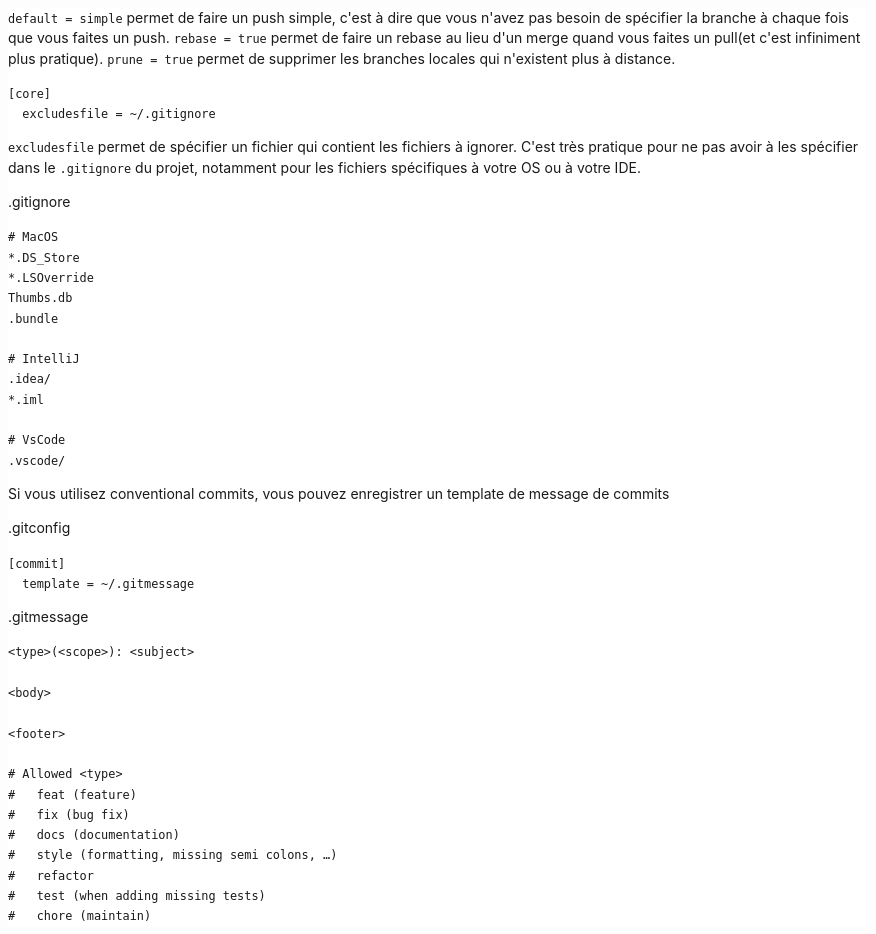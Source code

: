 `default = simple` permet de faire un push simple, c'est à dire que vous n'avez pas besoin de spécifier la branche à chaque fois que vous faites un push.
`rebase = true` permet de faire un rebase au lieu d'un merge quand vous faites un pull(et c'est infiniment plus pratique).
`prune = true` permet de supprimer les branches locales qui n'existent plus à distance.

```text
[core]
  excludesfile = ~/.gitignore
```

`excludesfile` permet de spécifier un fichier qui contient les fichiers à ignorer. C'est très pratique pour ne pas avoir à les spécifier dans le `.gitignore` du projet, notamment pour les fichiers spécifiques à votre OS ou à votre IDE.

.gitignore
```text
# MacOS
*.DS_Store
*.LSOverride
Thumbs.db
.bundle

# IntelliJ
.idea/
*.iml

# VsCode
.vscode/
```

Si vous utilisez conventional commits, vous pouvez enregistrer un template de message de commits

.gitconfig
```text
[commit]
  template = ~/.gitmessage
```

.gitmessage
```text
<type>(<scope>): <subject>

<body>

<footer>

# Allowed <type>
#   feat (feature)
#   fix (bug fix)
#   docs (documentation)
#   style (formatting, missing semi colons, …)
#   refactor
#   test (when adding missing tests)
#   chore (maintain)
```
